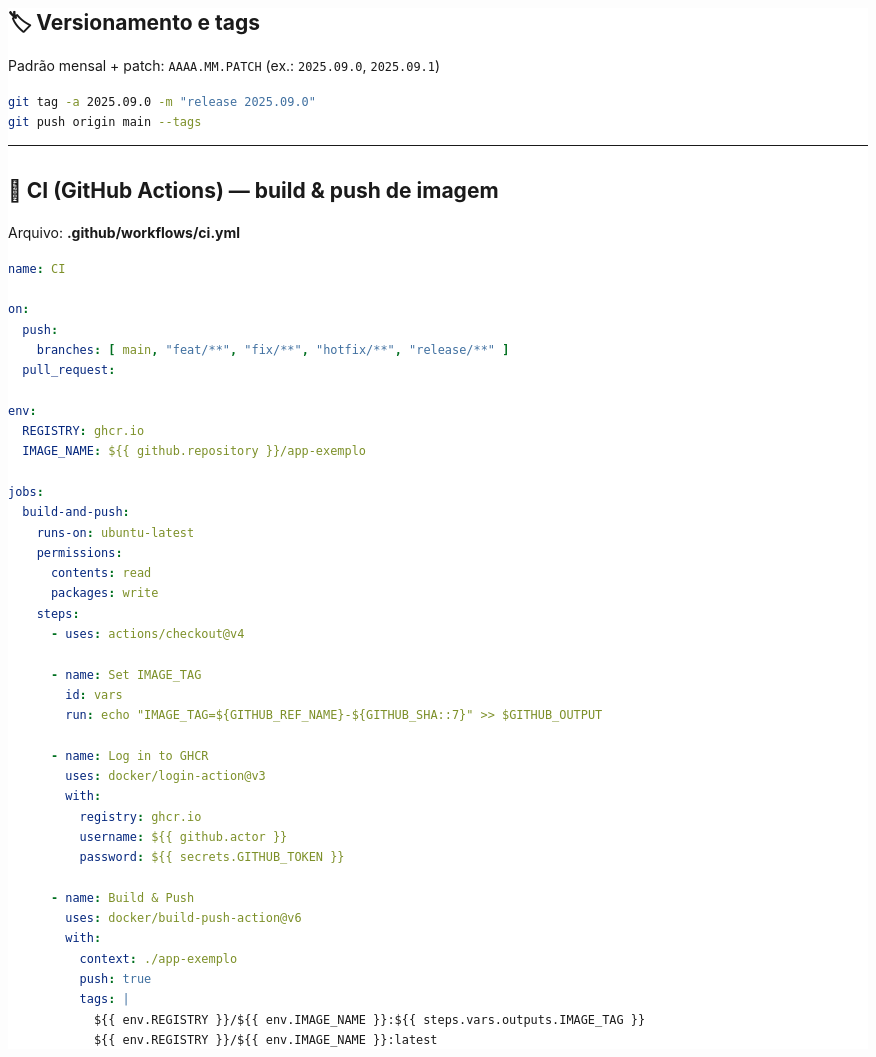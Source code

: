 
## 🏷️ Versionamento e tags

Padrão mensal + patch: `AAAA.MM.PATCH` (ex.: `2025.09.0`, `2025.09.1`)

```bash
git tag -a 2025.09.0 -m "release 2025.09.0"
git push origin main --tags
```

---

## 🤖 CI (GitHub Actions) — build & push de imagem

Arquivo: **.github/workflows/ci.yml**
```yaml
name: CI

on:
  push:
    branches: [ main, "feat/**", "fix/**", "hotfix/**", "release/**" ]
  pull_request:

env:
  REGISTRY: ghcr.io
  IMAGE_NAME: ${{ github.repository }}/app-exemplo

jobs:
  build-and-push:
    runs-on: ubuntu-latest
    permissions:
      contents: read
      packages: write
    steps:
      - uses: actions/checkout@v4

      - name: Set IMAGE_TAG
        id: vars
        run: echo "IMAGE_TAG=${GITHUB_REF_NAME}-${GITHUB_SHA::7}" >> $GITHUB_OUTPUT

      - name: Log in to GHCR
        uses: docker/login-action@v3
        with:
          registry: ghcr.io
          username: ${{ github.actor }}
          password: ${{ secrets.GITHUB_TOKEN }}

      - name: Build & Push
        uses: docker/build-push-action@v6
        with:
          context: ./app-exemplo
          push: true
          tags: |
            ${{ env.REGISTRY }}/${{ env.IMAGE_NAME }}:${{ steps.vars.outputs.IMAGE_TAG }}
            ${{ env.REGISTRY }}/${{ env.IMAGE_NAME }}:latest
```
